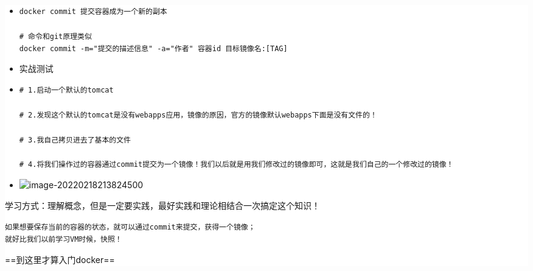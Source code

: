 - ```shell
  docker commit 提交容器成为一个新的副本
  
  # 命令和git原理类似
  docker commit -m="提交的描述信息" -a="作者" 容器id 目标镜像名:[TAG]
  ```

- 实战测试

- ```shell
  # 1.启动一个默认的tomcat
  
  # 2.发现这个默认的tomcat是没有webapps应用，镜像的原因，官方的镜像默认webapps下面是没有文件的！
  
  # 3.我自己拷贝进去了基本的文件
  
  # 4.将我们操作过的容器通过commit提交为一个镜像！我们以后就是用我们修改过的镜像即可，这就是我们自己的一个修改过的镜像！
  ```

- ![image-20220218213824500](C:\Users\86131\Desktop\Docker学习\image\image-20220218213824500.png)

学习方式：理解概念，但是一定要实践，最好实践和理论相结合一次搞定这个知识！

```shell
如果想要保存当前的容器的状态，就可以通过commit来提交，获得一个镜像；
就好比我们以前学习VM时候，快照！
```

==到这里才算入门docker==

  ```

  ```

